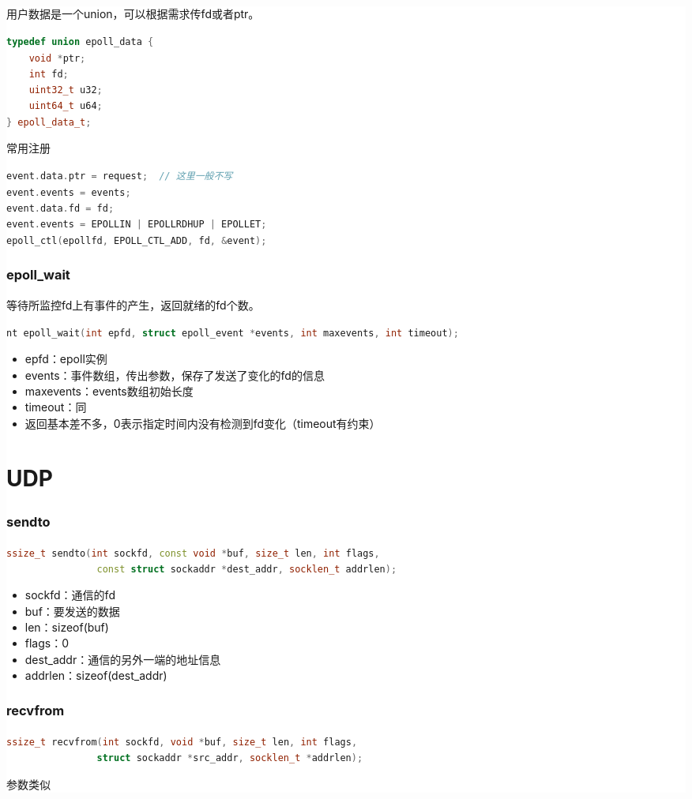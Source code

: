 用户数据是一个union，可以根据需求传fd或者ptr。
```c++
typedef union epoll_data {
    void *ptr;
    int fd;
    uint32_t u32;
    uint64_t u64;
} epoll_data_t;
```

常用注册
```C++
event.data.ptr = request;  // 这里一般不写
event.events = events;
event.data.fd = fd;
event.events = EPOLLIN | EPOLLRDHUP | EPOLLET;
epoll_ctl(epollfd, EPOLL_CTL_ADD, fd, &event);
```


### epoll_wait
等待所监控fd上有事件的产生，返回就绪的fd个数。
```c++
nt epoll_wait(int epfd, struct epoll_event *events, int maxevents, int timeout);
```
* epfd：epoll实例
* events：事件数组，传出参数，保存了发送了变化的fd的信息
* maxevents：events数组初始长度
* timeout：同
* 返回基本差不多，0表示指定时间内没有检测到fd变化（timeout有约束）



# UDP


### sendto
```c++
ssize_t sendto(int sockfd, const void *buf, size_t len, int flags, 
                const struct sockaddr *dest_addr, socklen_t addrlen);
```
* sockfd：通信的fd
* buf：要发送的数据
* len：sizeof(buf)
* flags：0
* dest_addr：通信的另外一端的地址信息
* addrlen：sizeof(dest_addr)


### recvfrom
```c++
ssize_t recvfrom(int sockfd, void *buf, size_t len, int flags, 
                struct sockaddr *src_addr, socklen_t *addrlen);
```
参数类似